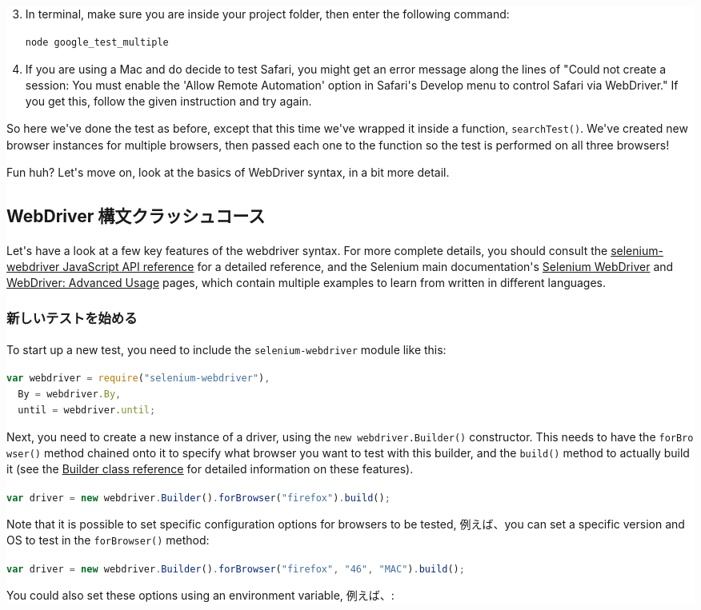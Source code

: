    ```js
   ```

3. In terminal, make sure you are inside your project folder, then enter the following command:

   ```bash
   node google_test_multiple
   ```

4. If you are using a Mac and do decide to test Safari, you might get an error message along the lines of "Could not create a session: You must enable the 'Allow Remote Automation' option in Safari's Develop menu to control Safari via WebDriver." If you get this, follow the given instruction and try again.

So here we've done the test as before, except that this time we've wrapped it inside a function, `searchTest()`. We've created new browser instances for multiple browsers, then passed each one to the function so the test is performed on all three browsers!

Fun huh? Let's move on, look at the basics of WebDriver syntax, in a bit more detail.

## WebDriver 構文クラッシュコース

Let's have a look at a few key features of the webdriver syntax. For more complete details, you should consult the [selenium-webdriver JavaScript API reference](http://seleniumhq.github.io/selenium/docs/api/javascript/module/selenium-webdriver/) for a detailed reference, and the Selenium main documentation's [Selenium WebDriver](http://www.seleniumhq.org/docs/03_webdriver.jsp) and [WebDriver: Advanced Usage](http://www.seleniumhq.org/docs/04_webdriver_advanced.jsp) pages, which contain multiple examples to learn from written in different languages.

### 新しいテストを始める

To start up a new test, you need to include the `selenium-webdriver` module like this:

```js
var webdriver = require("selenium-webdriver"),
  By = webdriver.By,
  until = webdriver.until;
```

Next, you need to create a new instance of a driver, using the `new webdriver.Builder()` constructor. This needs to have the `forBrowser()` method chained onto it to specify what browser you want to test with this builder, and the `build()` method to actually build it (see the [Builder class reference](http://seleniumhq.github.io/selenium/docs/api/javascript/module/selenium-webdriver/index_exports_Builder.html) for detailed information on these features).

```js
var driver = new webdriver.Builder().forBrowser("firefox").build();
```

Note that it is possible to set specific configuration options for browsers to be tested, 例えば、you can set a specific version and OS to test in the `forBrowser()` method:

```js
var driver = new webdriver.Builder().forBrowser("firefox", "46", "MAC").build();
```

You could also set these options using an environment variable, 例えば、:
